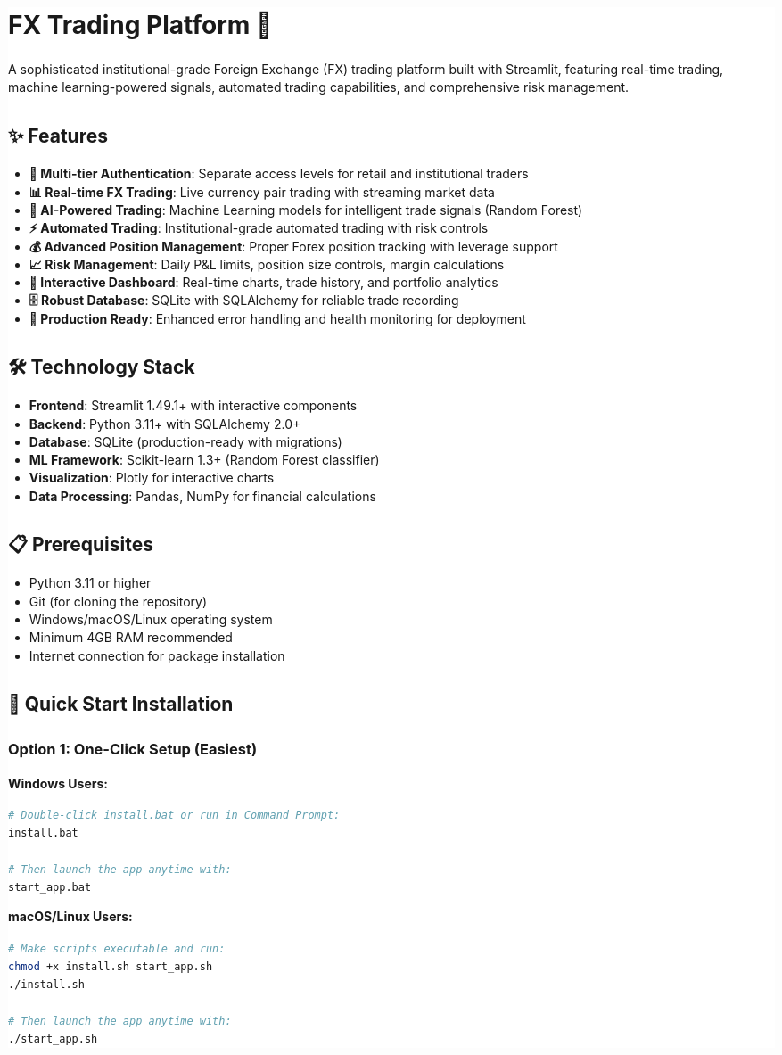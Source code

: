 # FX Trading Platform 🚀

A sophisticated institutional-grade Foreign Exchange (FX) trading platform built with Streamlit, featuring real-time trading, machine learning-powered signals, automated trading capabilities, and comprehensive risk management.

## ✨ Features

- **🔐 Multi-tier Authentication**: Separate access levels for retail and institutional traders
- **📊 Real-time FX Trading**: Live currency pair trading with streaming market data
- **🤖 AI-Powered Trading**: Machine Learning models for intelligent trade signals (Random Forest)
- **⚡ Automated Trading**: Institutional-grade automated trading with risk controls
- **💰 Advanced Position Management**: Proper Forex position tracking with leverage support
- **📈 Risk Management**: Daily P&L limits, position size controls, margin calculations
- **📱 Interactive Dashboard**: Real-time charts, trade history, and portfolio analytics
- **🗄️ Robust Database**: SQLite with SQLAlchemy for reliable trade recording
- **🔧 Production Ready**: Enhanced error handling and health monitoring for deployment

## 🛠️ Technology Stack

- **Frontend**: Streamlit 1.49.1+ with interactive components
- **Backend**: Python 3.11+ with SQLAlchemy 2.0+
- **Database**: SQLite (production-ready with migrations)
- **ML Framework**: Scikit-learn 1.3+ (Random Forest classifier)
- **Visualization**: Plotly for interactive charts
- **Data Processing**: Pandas, NumPy for financial calculations

## 📋 Prerequisites

- Python 3.11 or higher
- Git (for cloning the repository)
- Windows/macOS/Linux operating system
- Minimum 4GB RAM recommended
- Internet connection for package installation

## 🚀 Quick Start Installation

### Option 1: One-Click Setup (Easiest)

**Windows Users:**
```bash
# Double-click install.bat or run in Command Prompt:
install.bat

# Then launch the app anytime with:
start_app.bat
```

**macOS/Linux Users:**
```bash
# Make scripts executable and run:
chmod +x install.sh start_app.sh
./install.sh

# Then launch the app anytime with:
./start_app.sh
```
